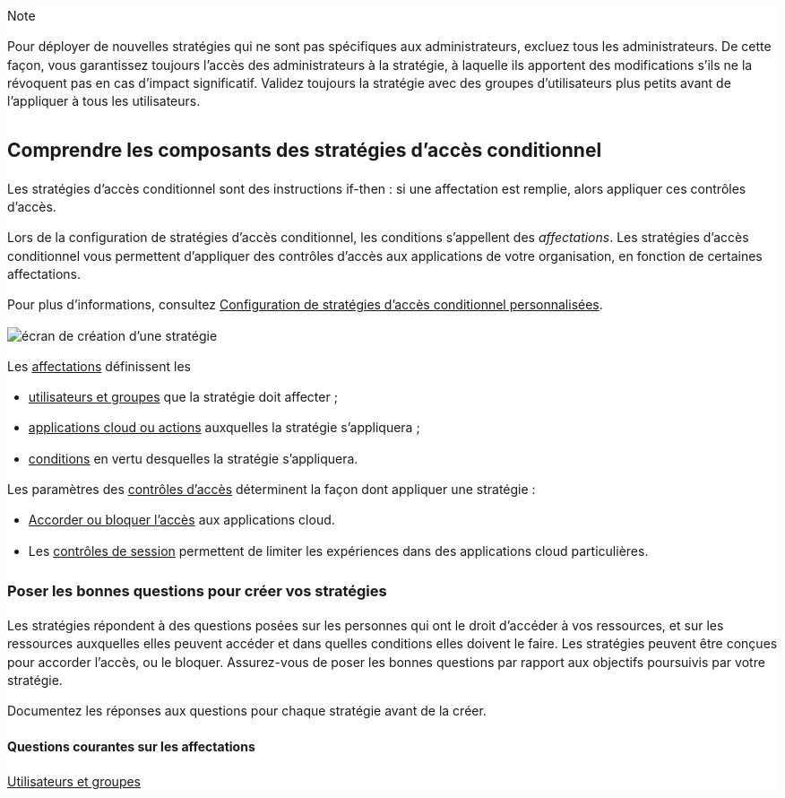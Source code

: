 > [!NOTE]
> Pour déployer de nouvelles stratégies qui ne sont pas spécifiques aux administrateurs, excluez tous les administrateurs. De cette façon, vous garantissez toujours l’accès des administrateurs à la stratégie, à laquelle ils apportent des modifications s’ils ne la révoquent pas en cas d’impact significatif. Validez toujours la stratégie avec des groupes d’utilisateurs plus petits avant de l’appliquer à tous les utilisateurs.

## <a name="understand-conditional-access-policy-components"></a>Comprendre les composants des stratégies d’accès conditionnel
Les stratégies d’accès conditionnel sont des instructions if-then : si une affectation est remplie, alors appliquer ces contrôles d’accès.

Lors de la configuration de stratégies d’accès conditionnel, les conditions s’appellent des *affectations*. Les stratégies d’accès conditionnel vous permettent d’appliquer des contrôles d’accès aux applications de votre organisation, en fonction de certaines affectations.


Pour plus d’informations, consultez [Configuration de stratégies d’accès conditionnel personnalisées](concept-conditional-access-policies.md).

![écran de création d’une stratégie](media/plan-conditional-access/create-policy.png)

Les [affectations](concept-conditional-access-policies.md#assignments) définissent les

* [utilisateurs et groupes](concept-conditional-access-users-groups.md) que la stratégie doit affecter ;

* [applications cloud ou actions](concept-conditional-access-cloud-apps.md) auxquelles la stratégie s’appliquera ; 

* [conditions](concept-conditional-access-conditions.md) en vertu desquelles la stratégie s’appliquera.

Les paramètres des [contrôles d’accès](concept-conditional-access-policies.md) déterminent la façon dont appliquer une stratégie :

* [Accorder ou bloquer l’accès](concept-conditional-access-grant.md) aux applications cloud.

* Les [contrôles de session](concept-conditional-access-session.md) permettent de limiter les expériences dans des applications cloud particulières.

### <a name="ask-the-right-questions-to-build-your-policies"></a>Poser les bonnes questions pour créer vos stratégies

Les stratégies répondent à des questions posées sur les personnes qui ont le droit d’accéder à vos ressources, et sur les ressources auxquelles elles peuvent accéder et dans quelles conditions elles doivent le faire. Les stratégies peuvent être conçues pour accorder l’accès, ou le bloquer. Assurez-vous de poser les bonnes questions par rapport aux objectifs poursuivis par votre stratégie. 

Documentez les réponses aux questions pour chaque stratégie avant de la créer. 

#### <a name="common-questions-about-assignments"></a>Questions courantes sur les affectations

[Utilisateurs et groupes](concept-conditional-access-users-groups.md)
